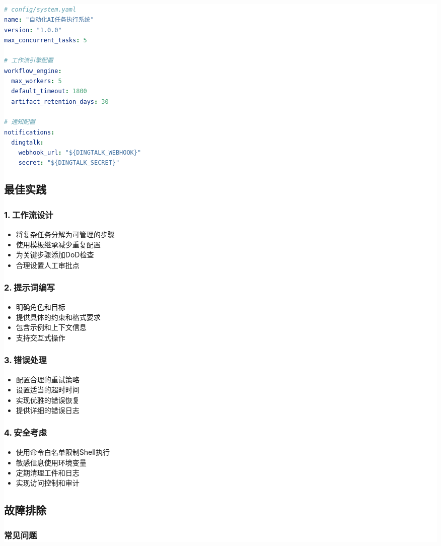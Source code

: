 ```yaml
# config/system.yaml
name: "自动化AI任务执行系统"
version: "1.0.0"
max_concurrent_tasks: 5

# 工作流引擎配置
workflow_engine:
  max_workers: 5
  default_timeout: 1800
  artifact_retention_days: 30
  
# 通知配置
notifications:
  dingtalk:
    webhook_url: "${DINGTALK_WEBHOOK}"
    secret: "${DINGTALK_SECRET}"
```

## 最佳实践

### 1. 工作流设计
- 将复杂任务分解为可管理的步骤
- 使用模板继承减少重复配置
- 为关键步骤添加DoD检查
- 合理设置人工审批点

### 2. 提示词编写
- 明确角色和目标
- 提供具体的约束和格式要求
- 包含示例和上下文信息
- 支持交互式操作

### 3. 错误处理
- 配置合理的重试策略
- 设置适当的超时时间
- 实现优雅的错误恢复
- 提供详细的错误日志

### 4. 安全考虑
- 使用命令白名单限制Shell执行
- 敏感信息使用环境变量
- 定期清理工件和日志
- 实现访问控制和审计

## 故障排除

### 常见问题
